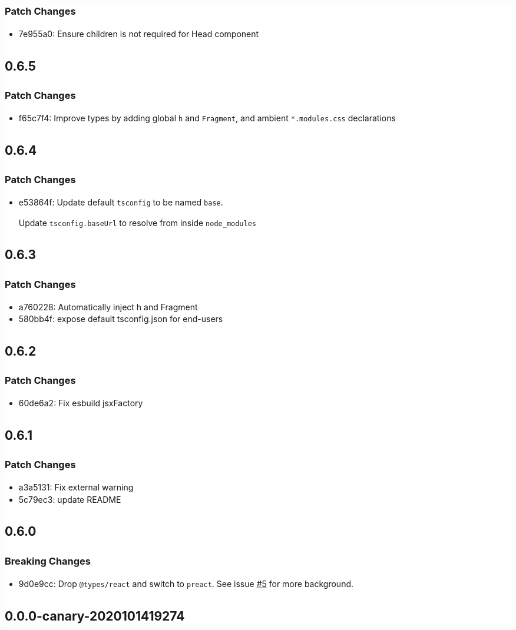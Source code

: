### Patch Changes

- 7e955a0: Ensure children is not required for Head component

## 0.6.5

### Patch Changes

- f65c7f4: Improve types by adding global `h` and `Fragment`, and ambient `*.modules.css` declarations

## 0.6.4

### Patch Changes

- e53864f: Update default `tsconfig` to be named `base`.

  Update `tsconfig.baseUrl` to resolve from inside `node_modules`

## 0.6.3

### Patch Changes

- a760228: Automatically inject h and Fragment
- 580bb4f: expose default tsconfig.json for end-users

## 0.6.2

### Patch Changes

- 60de6a2: Fix esbuild jsxFactory

## 0.6.1

### Patch Changes

- a3a5131: Fix external warning
- 5c79ec3: update README

## 0.6.0

### Breaking Changes

- 9d0e9cc: Drop `@types/react` and switch to `preact`. See issue [#5](https://github.com/natemoo-re/microsite/issues/5) for more background.

## 0.0.0-canary-2020101419274
